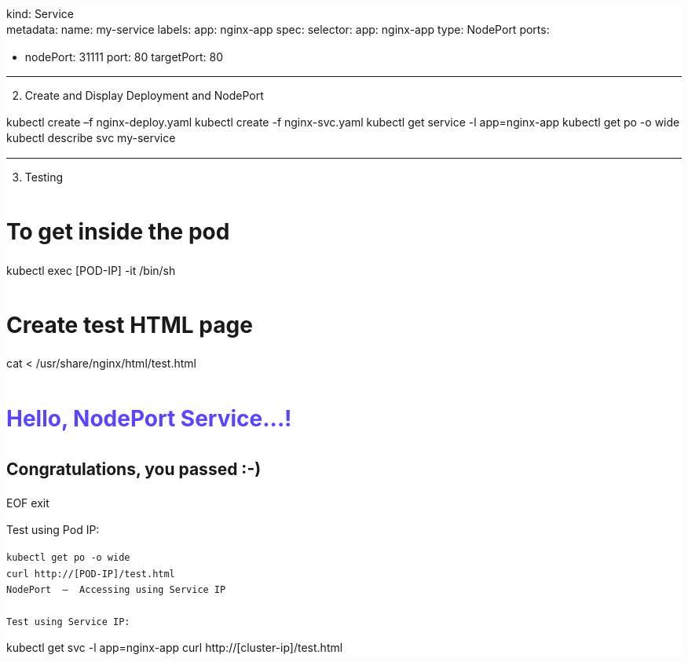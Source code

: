 kind: Service	
metadata:
  name: my-service
  labels:
    app: nginx-app
spec:
  selector:
    app: nginx-app
  type: NodePort
  ports:
  - nodePort: 31111
    port: 80
    targetPort: 80

*******************************************************************
2. Create and Display Deployment and NodePort

kubectl create –f nginx-deploy.yaml
kubectl create -f nginx-svc.yaml
kubectl get service -l app=nginx-app
kubectl get po -o wide
kubectl describe svc my-service

*******************************************************************
3. Testing

# To get inside the pod
kubectl exec [POD-IP] -it /bin/sh

# Create test HTML page
cat <<EOF > /usr/share/nginx/html/test.html
<!DOCTYPE html>
<html>
<head>
<title>Testing..</title>
</head>
<body>
<h1 style="color:rgb(90,70,250);">Hello, NodePort Service...!</h1>
<h2>Congratulations, you passed :-) </h2>
</body>
</html>
EOF
exit

Test using Pod IP:
~~~~~~~~~~~~~~~~~~~~~~~
kubectl get po -o wide
curl http://[POD-IP]/test.html
NodePort  –  Accessing using Service IP

Test using Service IP:
~~~~~~~~~~~~~~~~~~~~~~~~~~~
kubectl get svc -l app=nginx-app
curl http://[cluster-ip]/test.html
